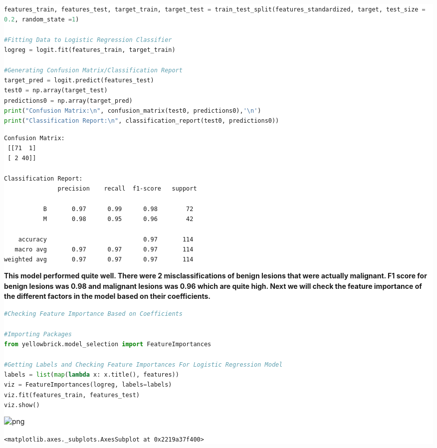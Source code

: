 ```python
features_train, features_test, target_train, target_test = train_test_split(features_standardized, target, test_size = 0.2, random_state =1)

#Fitting Data to Logistic Regression Classifier
logreg = logit.fit(features_train, target_train)

#Generating Confusion Matrix/Classification Report
target_pred = logit.predict(features_test)
test0 = np.array(target_test)
predictions0 = np.array(target_pred)
print("Confusion Matrix:\n", confusion_matrix(test0, predictions0),'\n')
print("Classification Report:\n", classification_report(test0, predictions0))
```

    Confusion Matrix:
     [[71  1]
     [ 2 40]]

    Classification Report:
                   precision    recall  f1-score   support

               B       0.97      0.99      0.98        72
               M       0.98      0.95      0.96        42

        accuracy                           0.97       114
       macro avg       0.97      0.97      0.97       114
    weighted avg       0.97      0.97      0.97       114



__This model performed quite well.  There were 2 misclassifications of benign lesions that were actually malignant.  F1 score for benign lesions was 0.98 and malignant lesions was 0.96 which are quite high.  Next we will check the feature importance of the different factors in the model based on their coefficients.__


```python
#Checking Feature Importance Based on Coefficients

#Importing Packages
from yellowbrick.model_selection import FeatureImportances

#Getting Labels and Checking Feature Importances For Logistic Regression Model
labels = list(map(lambda x: x.title(), features))
viz = FeatureImportances(logreg, labels=labels)
viz.fit(features_train, features_test)
viz.show()
```


![png](output_25_0.png)





    <matplotlib.axes._subplots.AxesSubplot at 0x2219a37f400>
